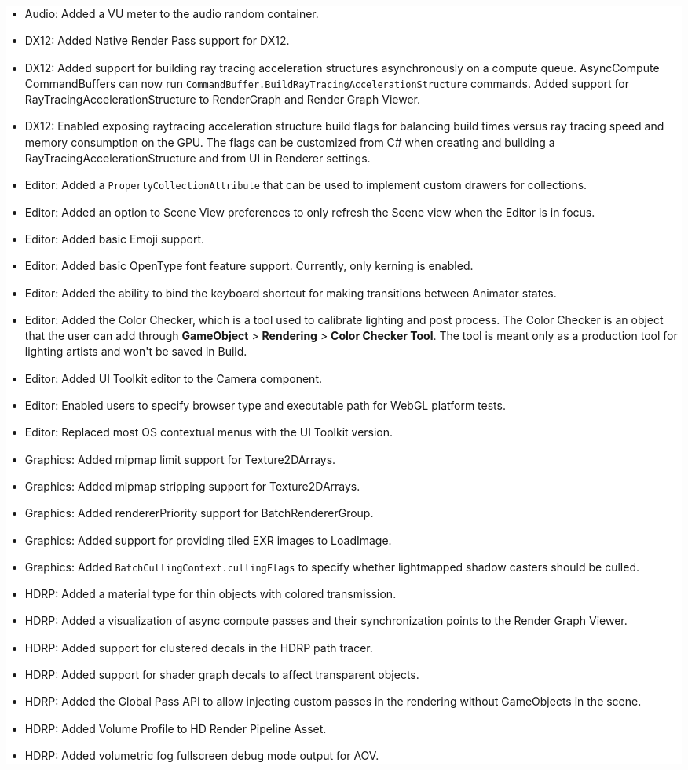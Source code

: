 - Audio: Added a VU meter to the audio random container.

- DX12: Added Native Render Pass support for DX12.

- DX12: Added support for building ray tracing acceleration structures asynchronously on a compute queue. AsyncCompute CommandBuffers can now run `CommandBuffer.BuildRayTracingAccelerationStructure` commands. Added support for RayTracingAccelerationStructure to RenderGraph and Render Graph Viewer.

- DX12: Enabled exposing raytracing acceleration structure build flags for balancing build times versus ray tracing speed and memory consumption on the GPU. The flags can be customized from C\# when creating and building a RayTracingAccelerationStructure and from UI in Renderer settings.

- Editor: Added a `PropertyCollectionAttribute` that can be used to implement custom drawers for collections.

- Editor: Added an option to Scene View preferences to only refresh the Scene view when the Editor is in focus.

- Editor: Added basic Emoji support.

- Editor: Added basic OpenType font feature support. Currently, only kerning is enabled.

- Editor: Added the ability to bind the keyboard shortcut for making transitions between Animator states.

- Editor: Added the Color Checker, which is a tool used to calibrate lighting and post process. The Color Checker is an object that the user can add through **GameObject** &gt; **Rendering** &gt; **Color Checker Tool**. The tool is meant only as a production tool for lighting artists and won't be saved in Build.

- Editor: Added UI Toolkit editor to the Camera component.

- Editor: Enabled users to specify browser type and executable path for WebGL platform tests.

- Editor: Replaced most OS contextual menus with the UI Toolkit version.

- Graphics: Added mipmap limit support for Texture2DArrays.

- Graphics: Added mipmap stripping support for Texture2DArrays.

- Graphics: Added rendererPriority support for BatchRendererGroup.

- Graphics: Added support for providing tiled EXR images to LoadImage.

- Graphics: Added `BatchCullingContext.cullingFlags` to specify whether lightmapped shadow casters should be culled.

- HDRP: Added a material type for thin objects with colored transmission.

- HDRP: Added a visualization of async compute passes and their synchronization points to the Render Graph Viewer.

- HDRP: Added support for clustered decals in the HDRP path tracer.

- HDRP: Added support for shader graph decals to affect transparent objects.

- HDRP: Added the Global Pass API to allow injecting custom passes in the rendering without GameObjects in the scene.

- HDRP: Added Volume Profile to HD Render Pipeline Asset.

- HDRP: Added volumetric fog fullscreen debug mode output for AOV.

